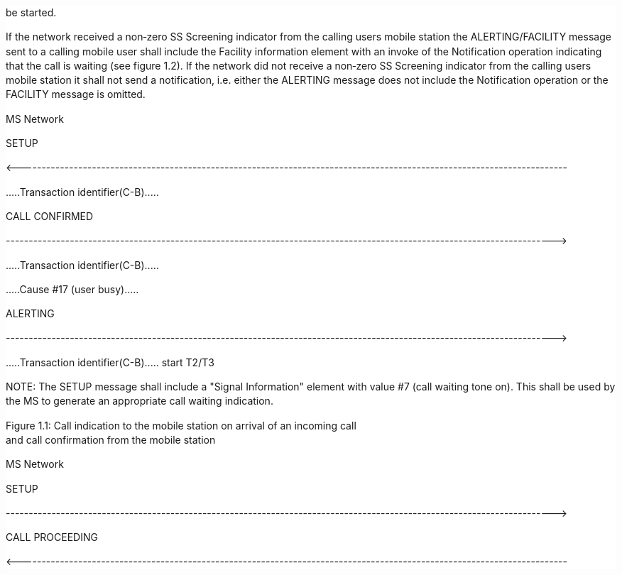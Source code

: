 be started.

If the network received a non‑zero SS Screening indicator from the
calling users mobile station the ALERTING/FACILITY message sent to a
calling mobile user shall include the Facility information element with
an invoke of the Notification operation indicating that the call is
waiting (see figure 1.2). If the network did not receive a non‑zero SS
Screening indicator from the calling users mobile station it shall not
send a notification, i.e. either the ALERTING message does not include
the Notification operation or the FACILITY message is omitted.

MS Network

SETUP

\<\-\-\-\-\-\-\-\-\-\-\-\-\-\-\-\-\-\-\-\-\-\-\-\-\-\-\-\-\-\-\-\-\-\-\-\-\-\-\-\-\-\-\-\-\-\-\-\-\-\-\-\-\-\-\-\-\-\-\-\-\-\-\-\-\-\-\-\-\-\-\-\-\-\-\-\-\-\-\-\-\-\-\-\-\-\-\-\-\-\-\-\-\-\-\-\-\-\-\-\-\-\-\-\-\-\-\-\-\-\-\-\-\-\-\-\-\-\-\--

\.....Transaction identifier(C-B)\.....

CALL CONFIRMED

\-\-\-\-\-\-\-\-\-\-\-\-\-\-\-\-\-\-\-\-\-\-\-\-\-\-\-\-\-\-\-\-\-\-\-\-\-\-\-\-\-\-\-\-\-\-\-\-\-\-\-\-\-\-\-\-\-\-\-\-\-\-\-\-\-\-\-\-\-\-\-\-\-\-\-\-\-\-\-\-\-\-\-\-\-\-\-\-\-\-\-\-\-\-\-\-\-\-\-\-\-\-\-\-\-\-\-\-\-\-\-\-\-\-\-\-\-\-\--\>

\.....Transaction identifier(C-B)\.....

\.....Cause \#17 (user busy)\.....

ALERTING

\-\-\-\-\-\-\-\-\-\-\-\-\-\-\-\-\-\-\-\-\-\-\-\-\-\-\-\-\-\-\-\-\-\-\-\-\-\-\-\-\-\-\-\-\-\-\-\-\-\-\-\-\-\-\-\-\-\-\-\-\-\-\-\-\-\-\-\-\-\-\-\-\-\-\-\-\-\-\-\-\-\-\-\-\-\-\-\-\-\-\-\-\-\-\-\-\-\-\-\-\-\-\-\-\-\-\-\-\-\-\-\-\-\-\-\-\-\-\--\>

\.....Transaction identifier(C-B)\..... start T2/T3

NOTE: The SETUP message shall include a \"Signal Information\" element
with value \#7 (call waiting tone on). This shall be used by the MS to
generate an appropriate call waiting indication.

Figure 1.1: Call indication to the mobile station on arrival of an
incoming call\
and call confirmation from the mobile station

MS Network

SETUP

\-\-\-\-\-\-\-\-\-\-\-\-\-\-\-\-\-\-\-\-\-\-\-\-\-\-\-\-\-\-\-\-\-\-\-\-\-\-\-\-\-\-\-\-\-\-\-\-\-\-\-\-\-\-\-\-\-\-\-\-\-\-\-\-\-\-\-\-\-\-\-\-\-\-\-\-\-\-\-\-\-\-\-\-\-\-\-\-\-\-\-\-\-\-\-\-\-\-\-\-\-\-\-\-\-\-\-\-\-\-\-\-\-\-\-\-\-\-\--\>

CALL PROCEEDING

\<\-\-\-\-\-\-\-\-\-\-\-\-\-\-\-\-\-\-\-\-\-\-\-\-\-\-\-\-\-\-\-\-\-\-\-\-\-\-\-\-\-\-\-\-\-\-\-\-\-\-\-\-\-\-\-\-\-\-\-\-\-\-\-\-\-\-\-\-\-\-\-\-\-\-\-\-\-\-\-\-\-\-\-\-\-\-\-\-\-\-\-\-\-\-\-\-\-\-\-\-\-\-\-\-\-\-\-\-\-\-\-\-\-\-\-\-\-\-\--
